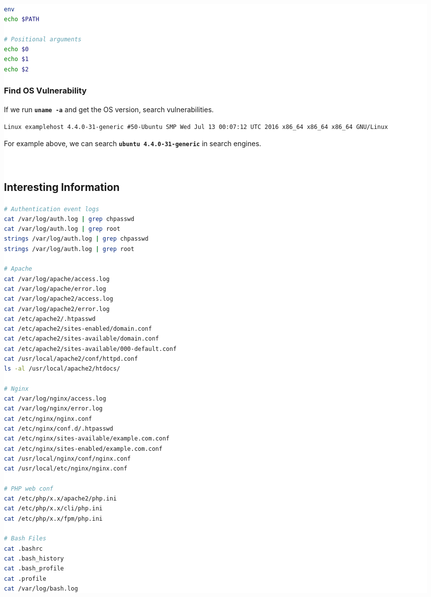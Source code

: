 ```sh
env
echo $PATH

# Positional arguments
echo $0
echo $1
echo $2
```

### Find OS Vulnerability

If we run **`uname -a`** and get the OS version, search vulnerabilities.

```txt
Linux examplehost 4.4.0-31-generic #50-Ubuntu SMP Wed Jul 13 00:07:12 UTC 2016 x86_64 x86_64 x86_64 GNU/Linux
```

For example above, we can search **`ubuntu 4.4.0-31-generic`** in search engines.

<br />

## Interesting Information

```sh
# Authentication event logs
cat /var/log/auth.log | grep chpasswd
cat /var/log/auth.log | grep root
strings /var/log/auth.log | grep chpasswd
strings /var/log/auth.log | grep root

# Apache
cat /var/log/apache/access.log
cat /var/log/apache/error.log
cat /var/log/apache2/access.log
cat /var/log/apache2/error.log
cat /etc/apache2/.htpasswd
cat /etc/apache2/sites-enabled/domain.conf
cat /etc/apache2/sites-available/domain.conf
cat /etc/apache2/sites-available/000-default.conf
cat /usr/local/apache2/conf/httpd.conf
ls -al /usr/local/apache2/htdocs/

# Nginx
cat /var/log/nginx/access.log
cat /var/log/nginx/error.log
cat /etc/nginx/nginx.conf
cat /etc/nginx/conf.d/.htpasswd
cat /etc/nginx/sites-available/example.com.conf
cat /etc/nginx/sites-enabled/example.com.conf
cat /usr/local/nginx/conf/nginx.conf
cat /usr/local/etc/nginx/nginx.conf

# PHP web conf
cat /etc/php/x.x/apache2/php.ini
cat /etc/php/x.x/cli/php.ini
cat /etc/php/x.x/fpm/php.ini

# Bash Files
cat .bashrc
cat .bash_history
cat .bash_profile
cat .profile
cat /var/log/bash.log

```